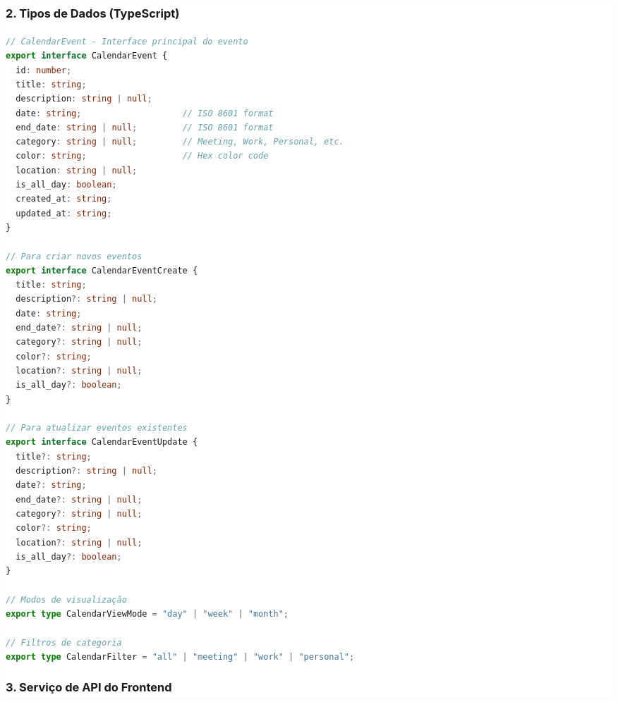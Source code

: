 ### 2. Tipos de Dados (TypeScript)

```typescript
// CalendarEvent - Interface principal do evento
export interface CalendarEvent {
  id: number;
  title: string;
  description: string | null;
  date: string;                    // ISO 8601 format
  end_date: string | null;         // ISO 8601 format
  category: string | null;         // Meeting, Work, Personal, etc.
  color: string;                   // Hex color code
  location: string | null;
  is_all_day: boolean;
  created_at: string;
  updated_at: string;
}

// Para criar novos eventos
export interface CalendarEventCreate {
  title: string;
  description?: string | null;
  date: string;
  end_date?: string | null;
  category?: string | null;
  color?: string;
  location?: string | null;
  is_all_day?: boolean;
}

// Para atualizar eventos existentes
export interface CalendarEventUpdate {
  title?: string;
  description?: string | null;
  date?: string;
  end_date?: string | null;
  category?: string | null;
  color?: string;
  location?: string | null;
  is_all_day?: boolean;
}

// Modos de visualização
export type CalendarViewMode = "day" | "week" | "month";

// Filtros de categoria
export type CalendarFilter = "all" | "meeting" | "work" | "personal";
```

### 3. Serviço de API do Frontend
